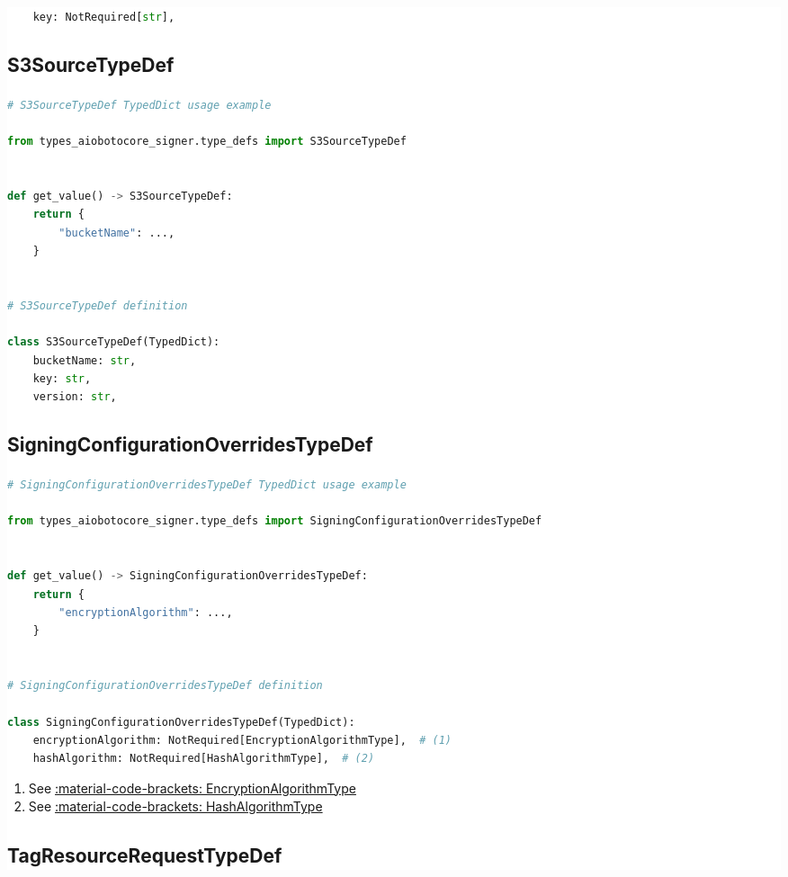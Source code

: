 ```python
    key: NotRequired[str],
```


## S3SourceTypeDef

```python
# S3SourceTypeDef TypedDict usage example

from types_aiobotocore_signer.type_defs import S3SourceTypeDef


def get_value() -> S3SourceTypeDef:
    return {
        "bucketName": ...,
    }


# S3SourceTypeDef definition

class S3SourceTypeDef(TypedDict):
    bucketName: str,
    key: str,
    version: str,
```


## SigningConfigurationOverridesTypeDef

```python
# SigningConfigurationOverridesTypeDef TypedDict usage example

from types_aiobotocore_signer.type_defs import SigningConfigurationOverridesTypeDef


def get_value() -> SigningConfigurationOverridesTypeDef:
    return {
        "encryptionAlgorithm": ...,
    }


# SigningConfigurationOverridesTypeDef definition

class SigningConfigurationOverridesTypeDef(TypedDict):
    encryptionAlgorithm: NotRequired[EncryptionAlgorithmType],  # (1)
    hashAlgorithm: NotRequired[HashAlgorithmType],  # (2)
```

1. See [:material-code-brackets: EncryptionAlgorithmType](./literals.md#encryptionalgorithmtype)
2. See [:material-code-brackets: HashAlgorithmType](./literals.md#hashalgorithmtype)

## TagResourceRequestTypeDef
